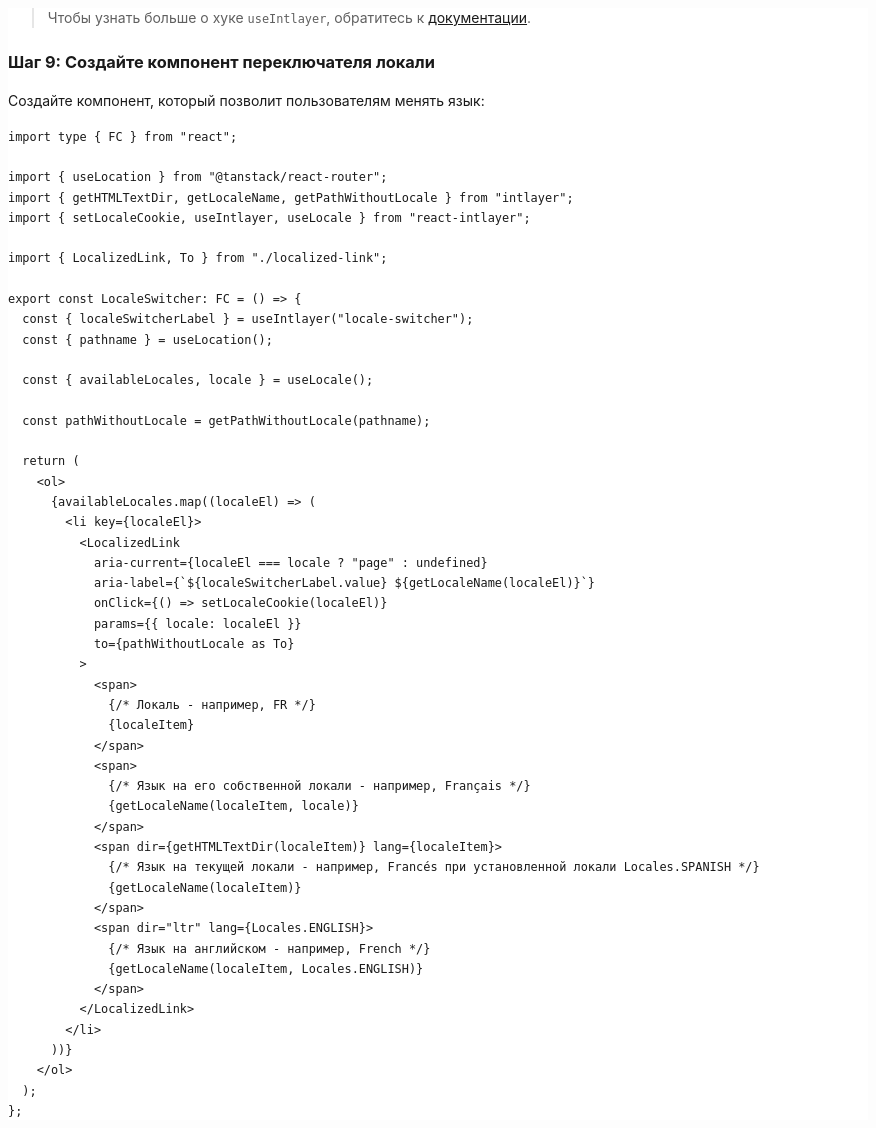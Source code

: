 > Чтобы узнать больше о хуке `useIntlayer`, обратитесь к [документации](https://github.com/aymericzip/intlayer/blob/main/docs/docs/ru/packages/react-intlayer/useIntlayer.md).

### Шаг 9: Создайте компонент переключателя локали

Создайте компонент, который позволит пользователям менять язык:

```tsx fileName="src/components/locale-switcher.tsx"
import type { FC } from "react";

import { useLocation } from "@tanstack/react-router";
import { getHTMLTextDir, getLocaleName, getPathWithoutLocale } from "intlayer";
import { setLocaleCookie, useIntlayer, useLocale } from "react-intlayer";

import { LocalizedLink, To } from "./localized-link";

export const LocaleSwitcher: FC = () => {
  const { localeSwitcherLabel } = useIntlayer("locale-switcher");
  const { pathname } = useLocation();

  const { availableLocales, locale } = useLocale();

  const pathWithoutLocale = getPathWithoutLocale(pathname);

  return (
    <ol>
      {availableLocales.map((localeEl) => (
        <li key={localeEl}>
          <LocalizedLink
            aria-current={localeEl === locale ? "page" : undefined}
            aria-label={`${localeSwitcherLabel.value} ${getLocaleName(localeEl)}`}
            onClick={() => setLocaleCookie(localeEl)}
            params={{ locale: localeEl }}
            to={pathWithoutLocale as To}
          >
            <span>
              {/* Локаль - например, FR */}
              {localeItem}
            </span>
            <span>
              {/* Язык на его собственной локали - например, Français */}
              {getLocaleName(localeItem, locale)}
            </span>
            <span dir={getHTMLTextDir(localeItem)} lang={localeItem}>
              {/* Язык на текущей локали - например, Francés при установленной локали Locales.SPANISH */}
              {getLocaleName(localeItem)}
            </span>
            <span dir="ltr" lang={Locales.ENGLISH}>
              {/* Язык на английском - например, French */}
              {getLocaleName(localeItem, Locales.ENGLISH)}
            </span>
          </LocalizedLink>
        </li>
      ))}
    </ol>
  );
};
```
